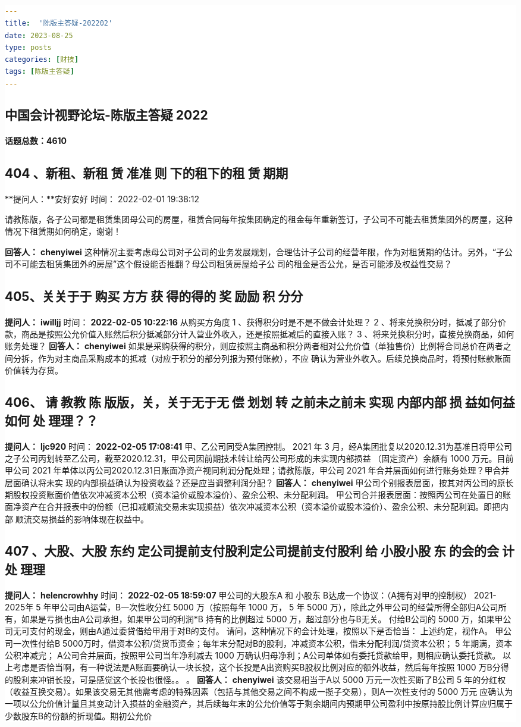 ```yaml
---
title:  '陈版主答疑-202202'
date: 2023-08-25
type: posts
categories: [财技]
tags: [陈版主答疑]
---
```

## 中国会计视野论坛-陈版主答疑 2022

**话题总数：4610**

## 404 、新租、新租 赁 准准 则 下的租下的租 赁 期期

**提问人：**安好安好 时间： 2022-02-01 19:38:12

请教陈版，各子公司都是租赁集团母公司的房屋，租赁合同每年按集团确定的租金每年重新签订，子公司不可能去租赁集团外的房屋，这种情况下租赁期如何确定，谢谢！

**回答人：** **chenyiwei**
这种情况主要考虑母公司对子公司的业务发展规划，合理估计子公司的经营年限，作为对租赁期的估计。另外，“子公司不可能去租赁集团外的房屋”这个假设能否推翻？母公司租赁房屋给子公
司的租金是否公允，是否可能涉及权益性交易？

## 405、关关于于 购买 方方 获 得的得的 奖 励励 积 分分

**提问人：** **iwilljj** 时间： **2022-02-05 10:22:16**
从购买方角度
1 、获得积分时是不是不做会计处理？
2 、将来兑换积分时，抵减了部分价款，商品是按照公允价值入账然后积分抵减部分计入营业外收入，还是按照抵减后的直接入账？
3 、将来兑换积分时，直接兑换商品，如何账务处理？
**回答人：** **chenyiwei**
如果是采购获得的积分，则应按照主商品和积分两者相对公允价值（单独售价）比例将合同总价在两者之间分拆，作为对主商品采购成本的抵减（对应于积分的部分列报为预付账款），不应
确认为营业外收入。后续兑换商品时，将预付账款账面价值转为存货。

## 406、 请 教教 陈 版版，关，关于无于无 偿 划划 转 之前未之前未 实现 内部内部 损 益如何益如何 处 理理？？

**提问人：** **ljc920** 时间： **2022-02-05 17:08:41**
甲、乙公司同受A集团控制。 2021 年 3 月，经A集团批复以2020.12.31为基准日将甲公司之子公司丙划转至乙公司，截至2020.12.31，甲公司因前期技术转让给丙公司形成的未实现内部损益
（固定资产）余额有 1000 万元。目前甲公司 2021 年单体以丙公司2020.12.31日账面净资产视同利润分配处理；请教陈版，甲公司 2021 年合并层面如何进行账务处理？甲合并层面确认将未实
现的内部损益确认为投资收益？还是应当调整利润分配？
**回答人：** **chenyiwei**
甲公司个别报表层面，按其对丙公司的原长期股权投资账面价值依次冲减资本公积（资本溢价或股本溢价）、盈余公积、未分配利润。
甲公司合并报表层面：按照丙公司在处置日的账面净资产在合并报表中的份额（已扣减顺流交易未实现损益）依次冲减资本公积（资本溢价或股本溢价）、盈余公积、未分配利润。即把内部
顺流交易损益的影响体现在权益中。

## 407 、大股、大股 东约 定公司提前支付股利定公司提前支付股利 给 小股小股 东 的会的会 计处 理理

**提问人：** **helencrowhhy** 时间： **2022-02-05 18:59:07**
甲公司的大股东A 和 小股东 B达成一个协议：（A拥有对甲的控制权）
2021-2025年 5 年甲公司由A运营，B一次性收分红 5000 万（按照每年 1000 万， 5 年 5000 万），除此之外甲公司的经营所得全部归A公司所有，如果是亏损也由A公司承担，如果甲公司的利润*B
持有的比例超过 5000 万，超过部分也与B无关。
付给B公司的 5000 万，如果甲公司无可支付的现金，则由A通过委贷借给甲用于对B的支付。
请问，这种情况下的会计处理，按照以下是否恰当：
上述约定，视作A。
甲公司一次性付给B 5000万时，借资本公积/贷货币资金；每年末分配对B的股利，冲减资本公积，借未分配利润/贷资本公积； 5 年期满，资本公积冲减完；
A公司合并层面，按照甲公司当年净利减去 1000 万确认归母净利；A公司单体如有委托贷款给甲，则相应确认委托贷款。
以上考虑是否恰当啊，有一种说法是A账面要确认一块长投，这个长投是A出资购买B股权比例对应的额外收益，然后每年按照 1000 万B分得的股利来冲销长投，可是感觉这个长投也很怪。。
。
**回答人：** **chenyiwei**
该交易相当于A以 5000 万元一次性买断了B公司 5 年的分红权（收益互换交易）。如果该交易无其他需考虑的特殊因素（包括与其他交易之间不构成一揽子交易），则A一次性支付的 5000 万元
应确认为一项以公允价值计量且其变动计入损益的金融资产，其后续每年末的公允价值等于剩余期间内预期甲公司盈利中按原持股比例计算应归属于少数股东B的份额的折现值。期初公允价